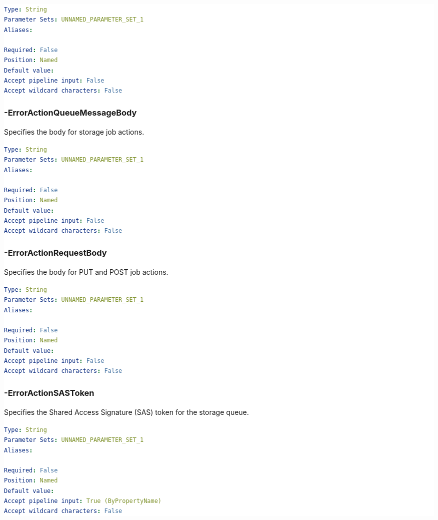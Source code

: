 ```yaml
Type: String
Parameter Sets: UNNAMED_PARAMETER_SET_1
Aliases: 

Required: False
Position: Named
Default value: 
Accept pipeline input: False
Accept wildcard characters: False
```

### -ErrorActionQueueMessageBody
Specifies the body for storage job actions.

```yaml
Type: String
Parameter Sets: UNNAMED_PARAMETER_SET_1
Aliases: 

Required: False
Position: Named
Default value: 
Accept pipeline input: False
Accept wildcard characters: False
```

### -ErrorActionRequestBody
Specifies the body for PUT and POST job actions.

```yaml
Type: String
Parameter Sets: UNNAMED_PARAMETER_SET_1
Aliases: 

Required: False
Position: Named
Default value: 
Accept pipeline input: False
Accept wildcard characters: False
```

### -ErrorActionSASToken
Specifies the Shared Access Signature (SAS) token for the storage queue.

```yaml
Type: String
Parameter Sets: UNNAMED_PARAMETER_SET_1
Aliases: 

Required: False
Position: Named
Default value: 
Accept pipeline input: True (ByPropertyName)
Accept wildcard characters: False
```
